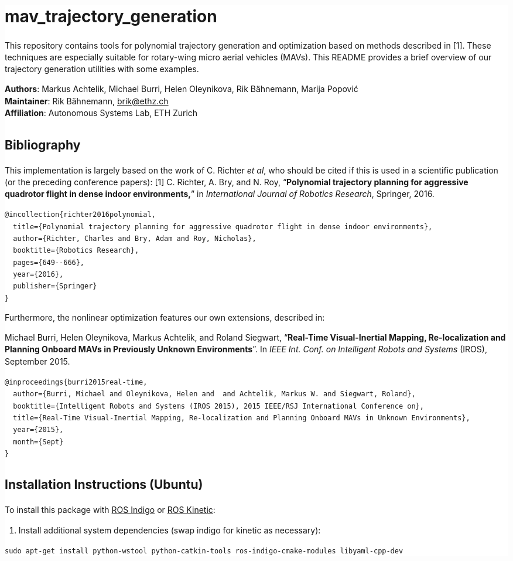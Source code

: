 # mav_trajectory_generation
This repository contains tools for polynomial trajectory generation and optimization based on methods described in [1].
These techniques are especially suitable for rotary-wing micro aerial vehicles (MAVs).
This README provides a brief overview of our trajectory generation utilities with some examples.

**Authors**: Markus Achtelik, Michael Burri, Helen Oleynikova, Rik Bähnemann, Marija Popović  
**Maintainer**: Rik Bähnemann, brik@ethz.ch  
**Affiliation**: Autonomous Systems Lab, ETH Zurich

## Bibliography
This implementation is largely based on the work of C. Richter *et al*, who should be cited if this is used in a scientific publication (or the preceding conference papers):
[1] C. Richter, A. Bry, and N. Roy, “**Polynomial trajectory planning for aggressive quadrotor flight in dense indoor environments,**” in *International Journal of Robotics Research*, Springer, 2016.
```
@incollection{richter2016polynomial,
  title={Polynomial trajectory planning for aggressive quadrotor flight in dense indoor environments},
  author={Richter, Charles and Bry, Adam and Roy, Nicholas},
  booktitle={Robotics Research},
  pages={649--666},
  year={2016},
  publisher={Springer}
}
```

Furthermore, the nonlinear optimization features our own extensions, described in:

Michael Burri, Helen Oleynikova, Markus Achtelik, and Roland Siegwart, “**Real-Time Visual-Inertial Mapping, Re-localization and Planning Onboard MAVs in Previously Unknown Environments**”. In *IEEE Int. Conf. on Intelligent Robots and Systems* (IROS), September 2015.
```
@inproceedings{burri2015real-time,
  author={Burri, Michael and Oleynikova, Helen and  and Achtelik, Markus W. and Siegwart, Roland},
  booktitle={Intelligent Robots and Systems (IROS 2015), 2015 IEEE/RSJ International Conference on},
  title={Real-Time Visual-Inertial Mapping, Re-localization and Planning Onboard MAVs in Unknown Environments},
  year={2015},
  month={Sept}
}
```

## Installation Instructions (Ubuntu)
To install this package with [ROS Indigo](http://wiki.ros.org/indigo/Installation/Ubuntu) or [ROS Kinetic](http://wiki.ros.org/kinetic/Installation/Ubuntu):

1. Install additional system dependencies (swap indigo for kinetic as necessary):

```
sudo apt-get install python-wstool python-catkin-tools ros-indigo-cmake-modules libyaml-cpp-dev
```
